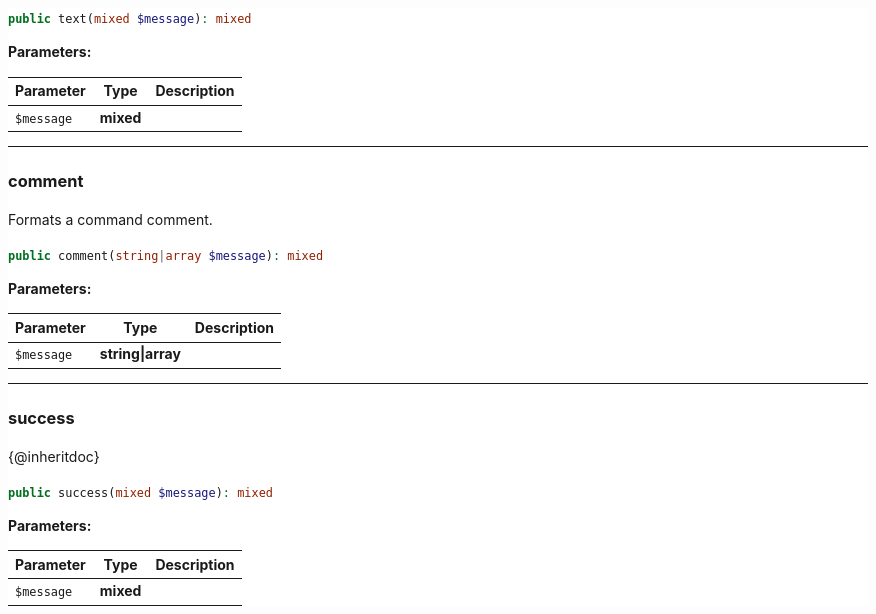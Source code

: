 ```php
public text(mixed $message): mixed
```








**Parameters:**

| Parameter | Type | Description |
|-----------|------|-------------|
| `$message` | **mixed** |  |




***

### comment

Formats a command comment.

```php
public comment(string|array $message): mixed
```








**Parameters:**

| Parameter | Type | Description |
|-----------|------|-------------|
| `$message` | **string&#124;array** |  |




***

### success

{@inheritdoc}

```php
public success(mixed $message): mixed
```








**Parameters:**

| Parameter | Type | Description |
|-----------|------|-------------|
| `$message` | **mixed** |  |
